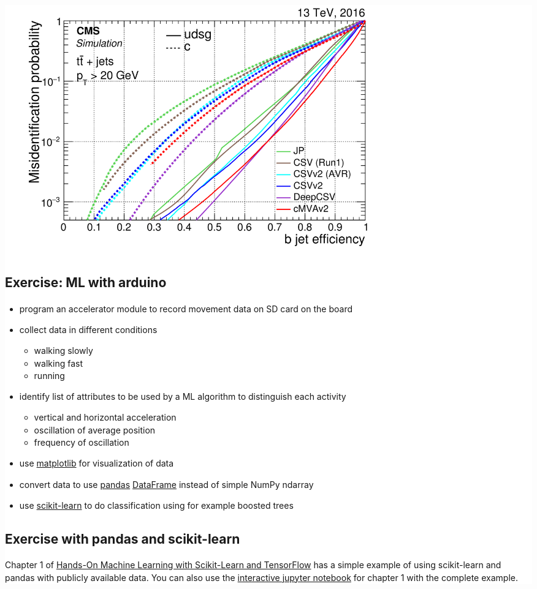 <img src="img/CMS-BTV-16-002_Figure_016.png" width=600>

## Exercise: ML with arduino
- program an accelerator module to record movement data on SD card on the board
- collect data in different conditions
  - walking slowly
  - walking fast
  - running
- identify list of attributes to be used by a ML algorithm to distinguish each activity
  - vertical and horizontal acceleration
  - oscillation of average position
  - frequency of oscillation

- use [matplotlib](https://matplotlib.org) for visualization of data

- convert data to use [pandas](http://pandas.pydata.org) [DataFrame](https://pandas.pydata.org/pandas-docs/version/0.23.4/generated/pandas.DataFrame.html) instead of simple NumPy ndarray
- use [scikit-learn](https://scikit-learn.org/stable/) to do classification using for example boosted trees


## Exercise with pandas and scikit-learn
Chapter 1 of [Hands-On Machine Learning with Scikit-Learn and TensorFlow](http://shop.oreilly.com/product/0636920052289.do) has a simple example of using scikit-learn and pandas with publicly available data. You can also use the [interactive jupyter notebook](https://github.com/ageron/handson-ml/blob/master/01_the_machine_learning_landscape.ipynb) for chapter 1 with the complete example.
